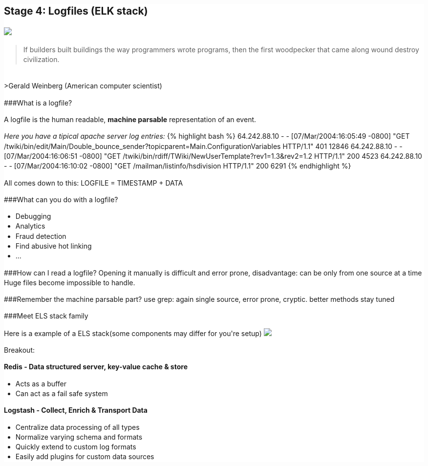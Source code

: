 Stage 4: Logfiles (ELK stack)
------------------------------
<img src="http://i.imgur.com/NTmBLR1.jpg">

>If builders built buildings the way programmers wrote programs, then the first woodpecker that came along wound destroy civilization.
<br>
>Gerald Weinberg (American computer scientist)

###What is a logfile?

A logfile is the human readable, **machine parsable** representation of an event.

*Here you have a tipical apache server log entries:*
{% highlight bash %}
64.242.88.10 - - [07/Mar/2004:16:05:49 -0800] "GET /twiki/bin/edit/Main/Double_bounce_sender?topicparent=Main.ConfigurationVariables HTTP/1.1" 401 12846
64.242.88.10 - - [07/Mar/2004:16:06:51 -0800] "GET /twiki/bin/rdiff/TWiki/NewUserTemplate?rev1=1.3&rev2=1.2 HTTP/1.1" 200 4523
64.242.88.10 - - [07/Mar/2004:16:10:02 -0800] "GET /mailman/listinfo/hsdivision HTTP/1.1" 200 6291
{% endhighlight %}

All comes down to this: LOGFILE = TIMESTAMP + DATA

###What can you do with a logfile?

- Debugging
- Analytics
- Fraud detection
- Find abusive hot linking
- ...

###How can I read a logfile?
Opening it manually is difficult and error prone, disadvantage: can be only from
one source at a time
Huge files become impossible to handle.

###Remember the machine parsable part?
use grep: again single source, error prone, cryptic.
better methods stay tuned

###Meet ELS stack family

Here is a example of a ELS stack(some components may differ for you're setup)
<img src="http://i.imgur.com/2IxFtOH.png">

Breakout:

**Redis - Data structured server, key-value cache & store**

- Acts as a buffer
- Can act as a fail safe system

**Logstash - Collect, Enrich & Transport Data**

- Centralize data processing of all types
- Normalize varying schema and formats
- Quickly extend to custom log formats
- Easily add plugins for custom data sources
